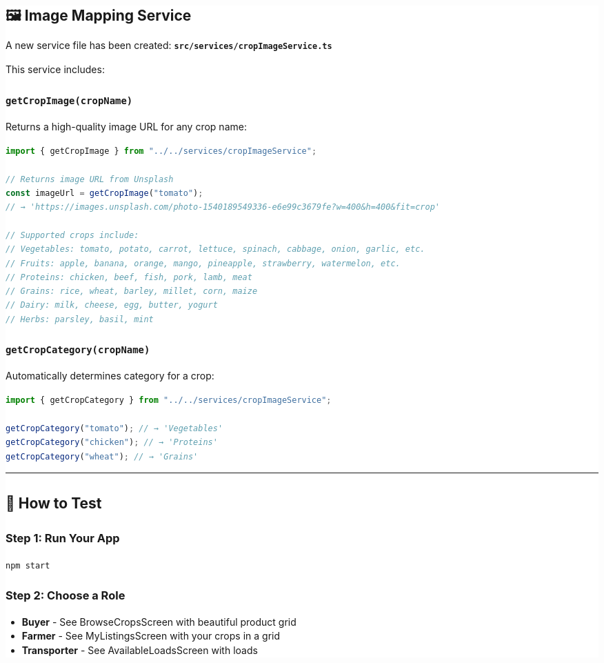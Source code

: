 
## 🖼️ Image Mapping Service

A new service file has been created: **`src/services/cropImageService.ts`**

This service includes:

### `getCropImage(cropName)`

Returns a high-quality image URL for any crop name:

```typescript
import { getCropImage } from "../../services/cropImageService";

// Returns image URL from Unsplash
const imageUrl = getCropImage("tomato");
// → 'https://images.unsplash.com/photo-1540189549336-e6e99c3679fe?w=400&h=400&fit=crop'

// Supported crops include:
// Vegetables: tomato, potato, carrot, lettuce, spinach, cabbage, onion, garlic, etc.
// Fruits: apple, banana, orange, mango, pineapple, strawberry, watermelon, etc.
// Proteins: chicken, beef, fish, pork, lamb, meat
// Grains: rice, wheat, barley, millet, corn, maize
// Dairy: milk, cheese, egg, butter, yogurt
// Herbs: parsley, basil, mint
```

### `getCropCategory(cropName)`

Automatically determines category for a crop:

```typescript
import { getCropCategory } from "../../services/cropImageService";

getCropCategory("tomato"); // → 'Vegetables'
getCropCategory("chicken"); // → 'Proteins'
getCropCategory("wheat"); // → 'Grains'
```

---

## 🚀 How to Test

### Step 1: Run Your App

```bash
npm start
```

### Step 2: Choose a Role

- **Buyer** - See BrowseCropsScreen with beautiful product grid
- **Farmer** - See MyListingsScreen with your crops in a grid
- **Transporter** - See AvailableLoadsScreen with loads
